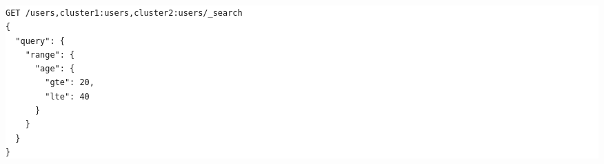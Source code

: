 
```
GET /users,cluster1:users,cluster2:users/_search
{
  "query": {
    "range": {
      "age": {
        "gte": 20,
        "lte": 40
      }
    }
  }
}
```

